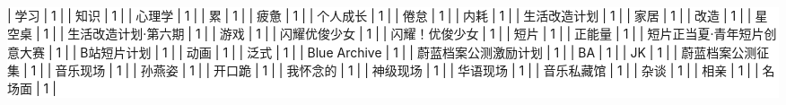 | 学习 | 1 |
| 知识 | 1 |
| 心理学 | 1 |
| 累 | 1 |
| 疲惫 | 1 |
| 个人成长 | 1 |
| 倦怠 | 1 |
| 内耗 | 1 |
| 生活改造计划 | 1 |
| 家居 | 1 |
| 改造 | 1 |
| 星空桌 | 1 |
| 生活改造计划·第六期 | 1 |
| 游戏 | 1 |
| 闪耀优俊少女 | 1 |
| 闪耀！优俊少女 | 1 |
| 短片 | 1 |
| 正能量 | 1 |
| 短片正当夏·青年短片创意大赛 | 1 |
| B站短片计划 | 1 |
| 动画 | 1 |
| 泛式 | 1 |
| Blue Archive | 1 |
| 蔚蓝档案公测激励计划 | 1 |
| BA | 1 |
| JK | 1 |
| 蔚蓝档案公测征集 | 1 |
| 音乐现场 | 1 |
| 孙燕姿 | 1 |
| 开口跪 | 1 |
| 我怀念的 | 1 |
| 神级现场 | 1 |
| 华语现场 | 1 |
| 音乐私藏馆 | 1 |
| 杂谈 | 1 |
| 相亲 | 1 |
| 名场面 | 1 |